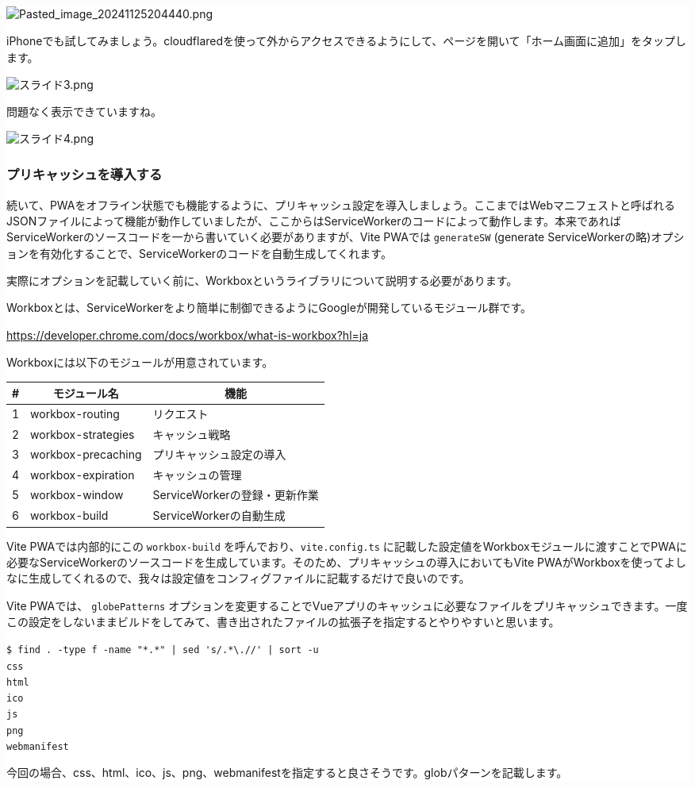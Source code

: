 <img src="/images/20241127a/Pasted_image_20241125204440.png" alt="Pasted_image_20241125204440.png" width="544" height="242" loading="lazy">

iPhoneでも試してみましょう。cloudflaredを使って外からアクセスできるようにして、ページを開いて「ホーム画面に追加」をタップします。

<img src="/images/20241127a/スライド3.png" alt="スライド3.png" width="1200" height="675" loading="lazy">

問題なく表示できていますね。

<img src="/images/20241127a/スライド4.png" alt="スライド4.png" width="1200" height="675" loading="lazy">

### プリキャッシュを導入する

続いて、PWAをオフライン状態でも機能するように、プリキャッシュ設定を導入しましょう。ここまではWebマニフェストと呼ばれるJSONファイルによって機能が動作していましたが、ここからはServiceWorkerのコードによって動作します。本来であればServiceWorkerのソースコードを一から書いていく必要がありますが、Vite PWAでは `generateSW` (generate ServiceWorkerの略)オプションを有効化することで、ServiceWorkerのコードを自動生成してくれます。

実際にオプションを記載していく前に、Workboxというライブラリについて説明する必要があります。

Workboxとは、ServiceWorkerをより簡単に制御できるようにGoogleが開発しているモジュール群です。

https://developer.chrome.com/docs/workbox/what-is-workbox?hl=ja

Workboxには以下のモジュールが用意されています。

| #   | モジュール名             | 機能                    |
| --- | ------------------ | --------------------- |
| 1   | workbox-routing    | リクエスト                 |
| 2   | workbox-strategies | キャッシュ戦略               |
| 3   | workbox-precaching | プリキャッシュ設定の導入          |
| 4   | workbox-expiration | キャッシュの管理              |
| 5   | workbox-window     | ServiceWorkerの登録・更新作業 |
| 6   | workbox-build      | ServiceWorkerの自動生成    |

Vite PWAでは内部的にこの `workbox-build` を呼んでおり、`vite.config.ts` に記載した設定値をWorkboxモジュールに渡すことでPWAに必要なServiceWorkerのソースコードを生成しています。そのため、プリキャッシュの導入においてもVite PWAがWorkboxを使ってよしなに生成してくれるので、我々は設定値をコンフィグファイルに記載するだけで良いのです。

 Vite PWAでは、 `globePatterns` オプションを変更することでVueアプリのキャッシュに必要なファイルをプリキャッシュできます。一度この設定をしないままビルドをしてみて、書き出されたファイルの拡張子を指定するとやりやすいと思います。

```
$ find . -type f -name "*.*" | sed 's/.*\.//' | sort -u
css
html
ico
js
png
webmanifest
```
 
 今回の場合、css、html、ico、js、png、webmanifestを指定すると良さそうです。globパターンを記載します。

